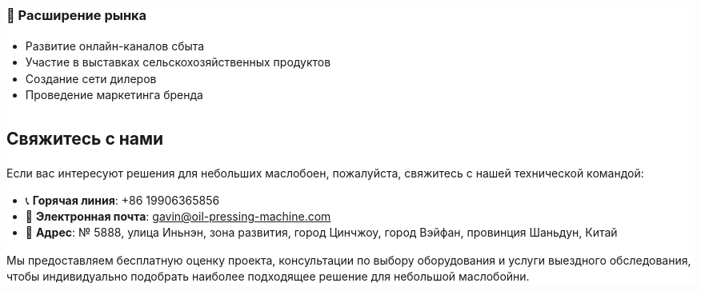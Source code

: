 ### 🎯 Расширение рынка
- Развитие онлайн-каналов сбыта
- Участие в выставках сельскохозяйственных продуктов
- Создание сети дилеров
- Проведение маркетинга бренда

## Свяжитесь с нами

Если вас интересуют решения для небольших маслобоен, пожалуйста, свяжитесь с нашей технической командой:

- 📞 **Горячая линия**: +86 19906365856
- 📧 **Электронная почта**: gavin@oil-pressing-machine.com
- 📍 **Адрес**: № 5888, улица Иньнэн, зона развития, город Цинчжоу, город Вэйфан, провинция Шаньдун, Китай

Мы предоставляем бесплатную оценку проекта, консультации по выбору оборудования и услуги выездного обследования, чтобы индивидуально подобрать наиболее подходящее решение для небольшой маслобойни.
